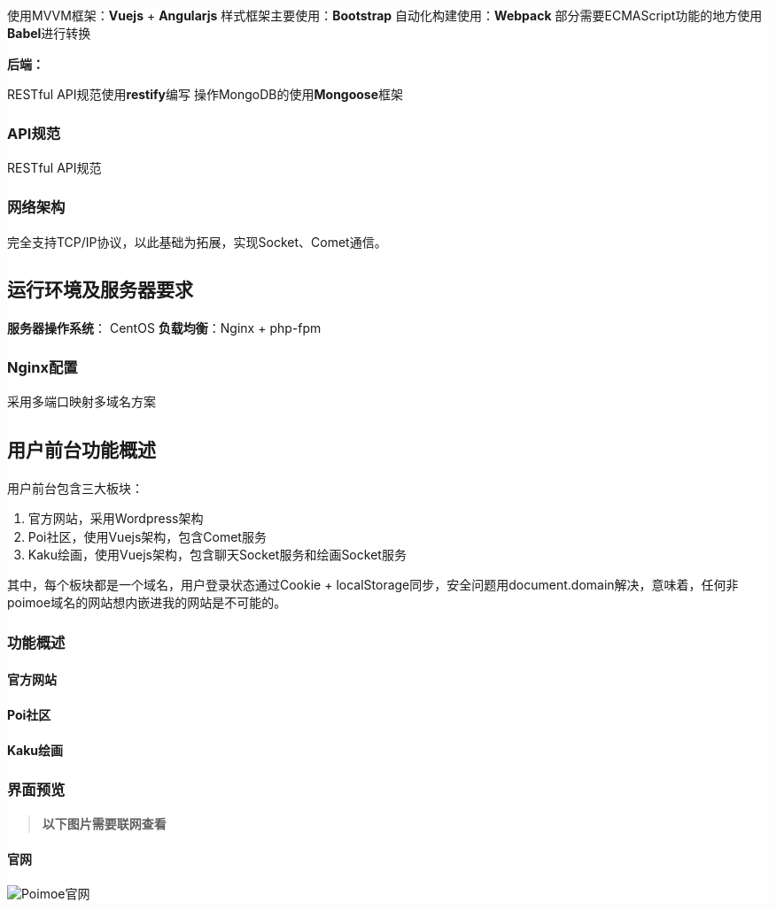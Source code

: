 使用MVVM框架：**Vuejs** + **Angularjs**
样式框架主要使用：**Bootstrap**
自动化构建使用：**Webpack**
部分需要ECMAScript功能的地方使用**Babel**进行转换

**后端：** 

RESTful API规范使用**restify**编写
操作MongoDB的使用**Mongoose**框架

### API规范

RESTful API规范

### 网络架构

完全支持TCP/IP协议，以此基础为拓展，实现Socket、Comet通信。

## 运行环境及服务器要求

**服务器操作系统**： CentOS
**负载均衡**：Nginx + php-fpm

### Nginx配置

采用多端口映射多域名方案

## 用户前台功能概述

用户前台包含三大板块：

 1. 官方网站，采用Wordpress架构
 2. Poi社区，使用Vuejs架构，包含Comet服务
 3. Kaku绘画，使用Vuejs架构，包含聊天Socket服务和绘画Socket服务

其中，每个板块都是一个域名，用户登录状态通过Cookie + localStorage同步，安全问题用document.domain解决，意味着，任何非poimoe域名的网站想内嵌进我的网站是不可能的。

### 功能概述

#### 官方网站

#### Poi社区

#### Kaku绘画

### 界面预览

> **以下图片需要联网查看**

#### 官网

![Poimoe官网][2]


  [1]: http://poimoe.com
  [2]: http://ww4.sinaimg.cn/large/0060lm7Tgw1f4k3u1im7wj313z0m6n8n.jpg
  [3]: http://ww4.sinaimg.cn/large/0060lm7Tgw1f4k3xlkfejj313z0m6jxi.jpg
  [4]: http://ww4.sinaimg.cn/large/0060lm7Tgw1f4k40fq9jxj313z0m5tbh.jpg
  [5]: http://ww2.sinaimg.cn/large/0060lm7Tgw1f4k450az8gj313z0m640t.jpg
  [6]: http://ww2.sinaimg.cn/large/0060lm7Tgw1f4k4dshpkxj313z0m20u9.jpg
  [7]: http://ww1.sinaimg.cn/large/0060lm7Tgw1f4k46c8a5tj313z0m5tak.jpg
  [8]: http://ww1.sinaimg.cn/large/0060lm7Tgw1f4k48x3t4lj313o0m3di2.jpg
  [9]: http://ww4.sinaimg.cn/large/0060lm7Tgw1f4k49b64rtj313n0m475p.jpg
  [10]: http://ww3.sinaimg.cn/large/0060lm7Tgw1f4k49pdz2dj313z0m6q4g.jpg
  [11]: http://ww1.sinaimg.cn/large/0060lm7Tgw1f4k4ac39skj313z0m8wg7.jpg
  [12]: http://ww1.sinaimg.cn/large/0060lm7Tgw1f4lne02ti8j313g0m1wfn.jpg
  [13]: http://ww4.sinaimg.cn/large/0060lm7Tgw1f4lnelbe4gj313y0m540n.jpg
  [14]: http://ww4.sinaimg.cn/large/0060lm7Tgw1f4lnf1ihhxj30g40d2q4a.jpg
  [15]: http://ww2.sinaimg.cn/large/0060lm7Tgw1f4lnfhuw5gj313z0m70up.jpg
  [16]: http://ww2.sinaimg.cn/large/0060lm7Tgw1f4lnh8ffkuj308k0d0mz2.jpg
  [17]: http://ww4.sinaimg.cn/large/0060lm7Tgw1f4lnhl546nj309u0hct9k.jpg
  [18]: http://ww4.sinaimg.cn/large/0060lm7Tgw1f4lni9wgyzj313z0m5jua.jpg
  [19]: http://ww2.sinaimg.cn/large/0060lm7Tgw1f4lnim8eyqj313x0m70tv.jpg
  [20]: http://ww2.sinaimg.cn/large/0060lm7Tgw1f4lnj032t3j313z0m7whh.jpg
  [21]: http://ww3.sinaimg.cn/large/0060lm7Tgw1f4lnjqxzzbj313z0m50ve.jpg